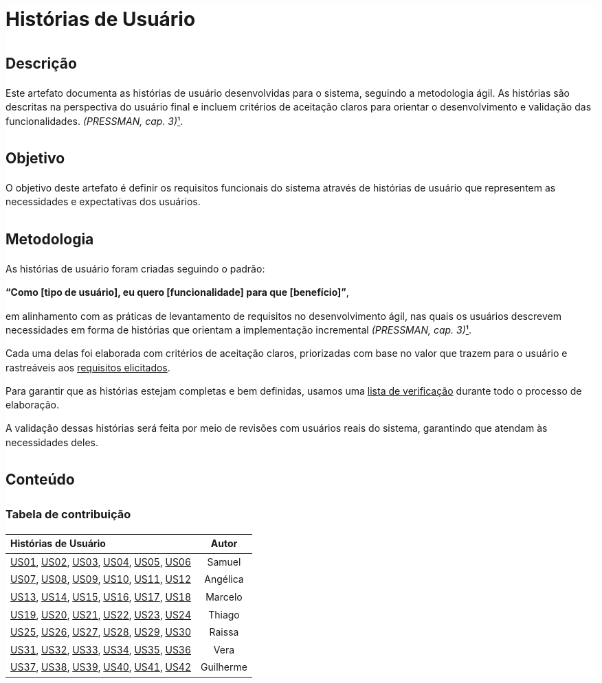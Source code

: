 # Histórias de Usuário

## Descrição

Este artefato documenta as histórias de usuário desenvolvidas para o sistema, seguindo a metodologia ágil. As histórias são descritas na perspectiva do usuário final e incluem critérios de aceitação claros para orientar o desenvolvimento e validação das funcionalidades.
_(PRESSMAN, cap. 3)_[¹](#PRESSMAN).

## Objetivo

O objetivo deste artefato é definir os requisitos funcionais do sistema através de histórias de usuário que representem as necessidades e expectativas dos usuários.

## Metodologia

As histórias de usuário foram criadas seguindo o padrão:

**“Como [tipo de usuário], eu quero [funcionalidade] para que [benefício]”**,

em alinhamento com as práticas de levantamento de requisitos no desenvolvimento ágil, nas quais os usuários descrevem necessidades em forma de histórias que orientam a implementação incremental _(PRESSMAN, cap. 3)_[¹](#PRESSMAN).

Cada uma delas foi elaborada com critérios de aceitação claros, priorizadas com base no valor que trazem para o usuário e rastreáveis aos [requisitos elicitados](../../03_elicitacao/artefatos/requisitos_elicitados.md).

Para garantir que as histórias estejam completas e bem definidas, usamos uma [lista de verificação](../../06_verificacao/entrega4/verificacao_historias_de_usuario.md) durante todo o processo de elaboração.

A validação dessas histórias será feita por meio de revisões com usuários reais do sistema, garantindo que atendam às necessidades deles.

## Conteúdo

### Tabela de contribuição

| Histórias de Usuário                                                                     |   Autor   |
| :--------------------------------------------------------------------------------------- | :-------: |
| [US01](#us01), [US02](#us02), [US03](#us03), [US04](#us04), [US05](#us05), [US06](#us06) |  Samuel   |
| [US07](#us07), [US08](#us08), [US09](#us09), [US10](#us10), [US11](#us11), [US12](#us12) | Angélica  |
| [US13](#us13), [US14](#us14), [US15](#us15), [US16](#us16), [US17](#us17), [US18](#us18) |  Marcelo  |
| [US19](#us19), [US20](#us20), [US21](#us21), [US22](#us22), [US23](#us23), [US24](#us24) |  Thiago   |
| [US25](#us25), [US26](#us26), [US27](#us27), [US28](#us28), [US29](#us29), [US30](#us30) |  Raissa   |
| [US31](#us31), [US32](#us32), [US33](#us33), [US34](#us34), [US35](#us35), [US36](#us36) |   Vera    |
| [US37](#us37), [US38](#us38), [US39](#us39), [US40](#us40), [US41](#us41), [US42](#us42) | Guilherme |
